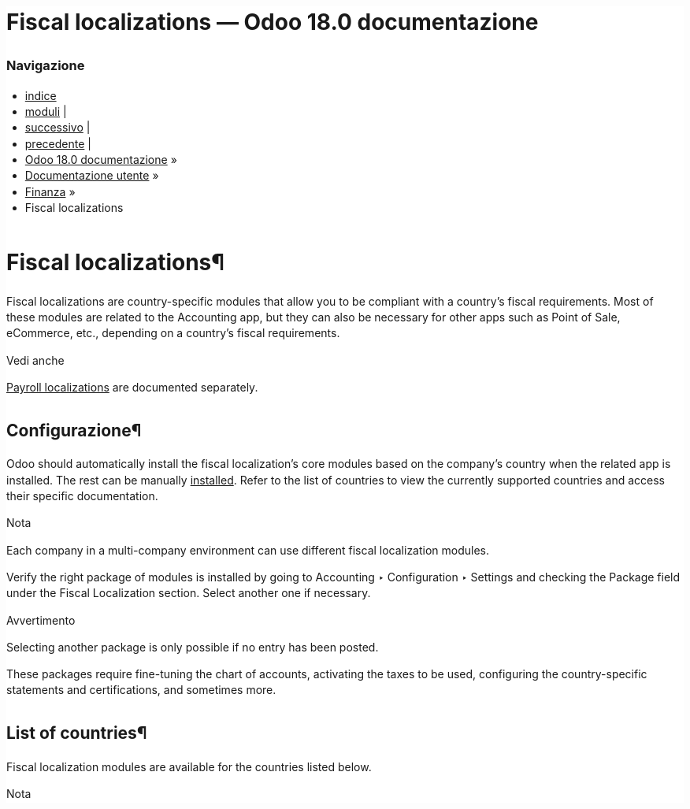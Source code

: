 # Fiscal localizations — Odoo 18.0 documentazione

### Navigazione

  * [indice](../../genindex.html "Indice generale")
  * [moduli](../../py-modindex.html "Indice del modulo Python") |
  * [successivo](fiscal_localizations/argentina.html "Argentina") |
  * [precedente](payment_providers/xendit.html "Xendit") |
  * [Odoo 18.0 documentazione](../../index-2.html) »
  * [Documentazione utente](../../applications.html) »
  * [Finanza](../finance.html) »
  * Fiscal localizations



# Fiscal localizations¶

Fiscal localizations are country-specific modules that allow you to be compliant with a country’s fiscal requirements. Most of these modules are related to the Accounting app, but they can also be necessary for other apps such as Point of Sale, eCommerce, etc., depending on a country’s fiscal requirements.

Vedi anche

[Payroll localizations](../hr/payroll/payroll_localizations.html) are documented separately.

## Configurazione¶

Odoo should automatically install the fiscal localization’s core modules based on the company’s country when the related app is installed. The rest can be manually [installed](../general/apps_modules.html#general-install). Refer to the list of countries to view the currently supported countries and access their specific documentation.

Nota

Each company in a multi-company environment can use different fiscal localization modules.

Verify the right package of modules is installed by going to Accounting ‣ Configuration ‣ Settings and checking the Package field under the Fiscal Localization section. Select another one if necessary.

Avvertimento

Selecting another package is only possible if no entry has been posted.

These packages require fine-tuning the chart of accounts, activating the taxes to be used, configuring the country-specific statements and certifications, and sometimes more.

## List of countries¶

Fiscal localization modules are available for the countries listed below.

Nota
